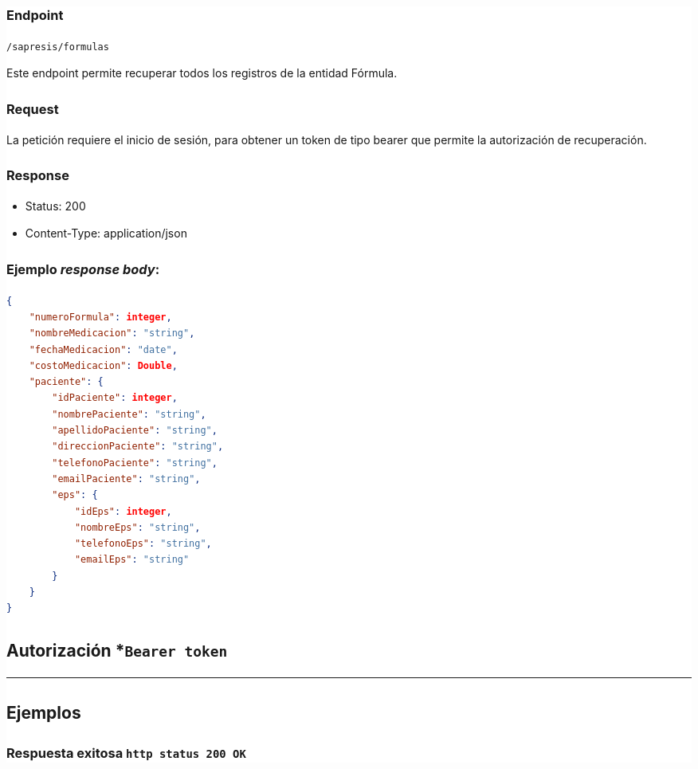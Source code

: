 ### Endpoint

```
/sapresis/formulas
```

Este endpoint permite recuperar todos los registros de la entidad Fórmula.

### Request

La petición requiere el inicio de sesión, para obtener un token de tipo bearer que permite la autorización de
recuperación.

### Response

- Status: 200

- Content-Type: application/json

### Ejemplo *response body*:

``` json
{
    "numeroFormula": integer,
    "nombreMedicacion": "string",
    "fechaMedicacion": "date",
    "costoMedicacion": Double,
    "paciente": {
        "idPaciente": integer,
        "nombrePaciente": "string",
        "apellidoPaciente": "string",
        "direccionPaciente": "string",
        "telefonoPaciente": "string",
        "emailPaciente": "string",
        "eps": {
            "idEps": integer,
            "nombreEps": "string",
            "telefonoEps": "string",
            "emailEps": "string"
        }
    }
}
```

## Autorización *`Bearer token`

---

## Ejemplos

### Respuesta exitosa `http status 200 OK`
